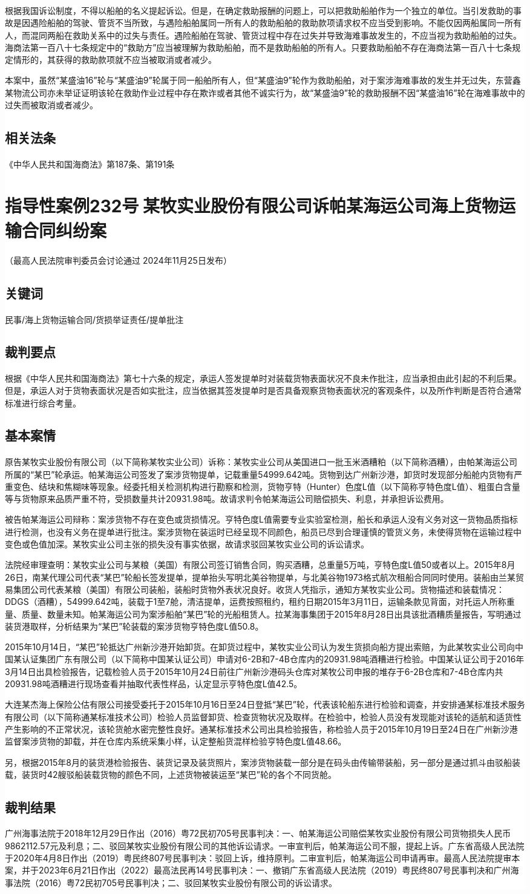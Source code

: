 根据我国诉讼制度，不得以船舶的名义提起诉讼。但是，在确定救助报酬的问题上，可以把救助船舶作为一个独立的单位。当引发救助的事故是因遇险船舶的驾驶、管货不当所致，与遇险船舶属同一所有人的救助船舶的救助款项请求权不应当受到影响。不能仅因两船属同一所有人，而混同两船在救助关系中的过失与责任。遇险船舶在驾驶、管货过程中存在过失并导致海难事故发生的，不应当视为救助船舶的过失。海商法第一百八十七条规定中的“救助方”应当被理解为救助船舶，而不是救助船舶的所有人。只要救助船舶不存在海商法第一百八十七条规定情形的，其获得的救助款项就不应当被取消或者减少。

本案中，虽然“某盛油16”轮与“某盛油9”轮属于同一船舶所有人，但“某盛油9”轮作为救助船舶，对于案涉海难事故的发生并无过失，东营鑫某物流公司亦未举证证明该轮在救助作业过程中存在欺诈或者其他不诚实行为，故“某盛油9”轮的救助报酬不因“某盛油16”轮在海难事故中的过失而被取消或者减少。

## 相关法条
《中华人民共和国海商法》第187条、第191条


# 指导性案例232号 某牧实业股份有限公司诉帕某海运公司海上货物运输合同纠纷案

（最高人民法院审判委员会讨论通过 2024年11月25日发布）

## 关键词
民事/海上货物运输合同/货损举证责任/提单批注

## 裁判要点
根据《中华人民共和国海商法》第七十六条的规定，承运人签发提单时对装载货物表面状况不良未作批注，应当承担由此引起的不利后果。但是，承运人对于货物表面状况是否如实批注，应当依据其签发提单时是否具备观察货物表面状况的客观条件，以及所作判断是否符合通常标准进行综合考量。

## 基本案情
原告某牧实业股份有限公司（以下简称某牧实业公司）诉称：某牧实业公司从美国进口一批玉米酒糟粕（以下简称酒糟），由帕某海运公司所属的“某巴”轮承运。帕某海运公司签发了案涉货物提单，记载重量54999.642吨。货物到达广州新沙港，卸货时发现部分船舱内货物有严重变色、结块和焦糊味等现象。经委托相关检测机构进行勘察和检测，货物亨特（Hunter）色度L值（以下简称亨特色度L值）、粗蛋白含量等与货物原来品质严重不符，受损数量共计20931.98吨。故请求判令帕某海运公司赔偿损失、利息，并承担诉讼费用。

被告帕某海运公司辩称：案涉货物不存在变色或货损情况。亨特色度L值需要专业实验室检测，船长和承运人没有义务对这一货物品质指标进行检测，也没有义务在提单进行批注。案涉货物在装运时已经呈现不同颜色，船员已尽到合理谨慎的管货义务，未使得货物在运输过程中变色或色值加深。某牧实业公司主张的损失没有事实依据，故请求驳回某牧实业公司的诉讼请求。

法院经审理查明：某牧实业公司与某粮（美国）有限公司签订销售合同，购买酒糟，总重量5万吨，亨特色度L值50或者以上。2015年8月26日，南某代理公司代表“某巴”轮船长签发提单，提单抬头写明北美谷物提单，与北美谷物1973格式航次租船合同同时使用。装船由兰某贸易集团公司代表某粮（美国）有限公司装船，装船时货物外表状况良好。收货人凭指示，通知方某牧实业公司。货物描述和装载情况：DDGS（酒糟），54999.642吨，装载于1至7舱，清洁提单，运费按照租约，租约日期2015年3月11日，运输条款见背面，对托运人所称重量、质量、数量未知。帕某海运公司为案涉船舶“某巴”轮的光船租赁人。拉某海事集团于2015年8月28日出具该批酒糟质量报告，写明通过装货港取样，分析结果为“某巴”轮装载的案涉货物亨特色度L值50.8。

2015年10月14日，“某巴”轮抵达广州新沙港开始卸货。在卸货过程中，某牧实业公司认为发生货损向船方提出索赔，为此某牧实业公司向中国某认证集团广东有限公司（以下简称中国某认证公司）申请对6-2B和7-4B仓库内的20931.98吨酒糟进行检验。中国某认证公司于2016年3月14日出具检验报告，记载检验人员于2015年10月24日前往广州新沙港码头仓库对某牧公司申报的堆存于6-2B仓库和7-4B仓库内共20931.98吨酒糟进行现场查看并抽取代表性样品，认定显示亨特色度L值42.5。

大连某杰海上保险公估有限公司接受委托于2015年10月16日至24日登抵“某巴”轮，代表该轮船东进行检验和调查，并安排通某标准技术服务有限公司（以下简称通某标准技术公司）检验人员监督卸货、检查货物状况及取样。在检验中，检验人员没有发现能对该轮的适航和适货性产生影响的不正常状况，该轮货舱水密完整性良好。通某标准技术公司出具检验报告，称检验人员于2015年10月19日至24日在广州新沙港监督案涉货物的卸载，并在仓库内系统采集小样，认定整船货混样检验亨特色度L值48.66。

另，根据2015年8月的装货港检验报告、装货记录及装货照片，案涉货物装载一部分是在码头由传输带装船，另一部分是通过抓斗由驳船装载，装货时42艘驳船装载货物的颜色不同，上述货物被装运至“某巴”轮的各个不同货舱。

## 裁判结果
广州海事法院于2018年12月29日作出（2016）粤72民初705号民事判决：一、帕某海运公司赔偿某牧实业股份有限公司货物损失人民币9862112.57元及利息；二、驳回某牧实业股份有限公司的其他诉讼请求。一审宣判后，帕某海运公司不服，提起上诉。广东省高级人民法院于2020年4月8日作出（2019）粤民终807号民事判决：驳回上诉，维持原判。二审宣判后，帕某海运公司申请再审。最高人民法院提审本案，并于2023年6月21日作出（2022）最高法民再14号民事判决：一、撤销广东省高级人民法院（2019）粤民终807号民事判决和广州海事法院（2016）粤72民初705号民事判决；二、驳回某牧实业股份有限公司的诉讼请求。
